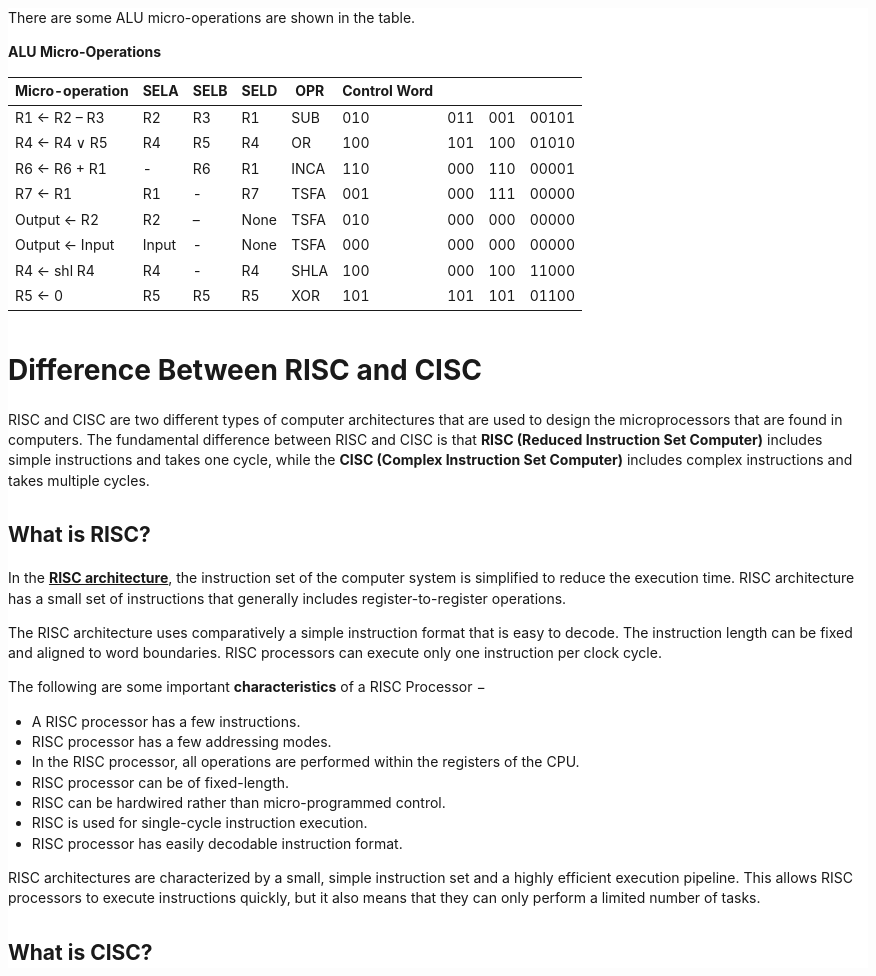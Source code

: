 There are some ALU micro-operations are shown in the table.

**ALU Micro-Operations**

| Micro-operation | SELA | SELB | SELD | OPR | Control Word |  |  |  |
| --- | --- | --- | --- | --- | --- | --- | --- | --- |
| R1 ← R2 – R3 | R2 | R3 | R1 | SUB | 010 | 011 | 001 | 00101 |
| R4 ← R4 ∨ R5 | R4 | R5 | R4 | OR | 100 | 101 | 100 | 01010 |
| R6 ← R6 + R1 | - | R6 | R1 | INCA | 110 | 000 | 110 | 00001 |
| R7 ← R1 | R1 | - | R7 | TSFA | 001 | 000 | 111 | 00000 |
| Output ← R2 | R2 | – | None | TSFA | 010 | 000 | 000 | 00000 |
| Output ← Input | Input | - | None | TSFA | 000 | 000 | 000 | 00000 |
| R4 ← shl R4 | R4 | - | R4 | SHLA | 100 | 000 | 100 | 11000 |
| R5 ← 0 | R5 | R5 | R5 | XOR | 101 | 101 | 101 | 01100 |

# **Difference Between RISC and CISC**

RISC and CISC are two different types of computer architectures that are used to design the microprocessors that are found in computers. The fundamental difference between RISC and CISC is that **RISC (Reduced Instruction Set Computer)** includes simple instructions and takes one cycle, while the **CISC (Complex Instruction Set Computer)** includes complex instructions and takes multiple cycles.

## **What is RISC?**

In the **[RISC architecture](https://www.tutorialspoint.com/what-is-risc-processor)**, the instruction set of the computer system is simplified to reduce the execution time. RISC architecture has a small set of instructions that generally includes register-to-register operations.

The RISC architecture uses comparatively a simple instruction format that is easy to decode. The instruction length can be fixed and aligned to word boundaries. RISC processors can execute only one instruction per clock cycle.

The following are some important **characteristics** of a RISC Processor −

- A RISC processor has a few instructions.
- RISC processor has a few addressing modes.
- In the RISC processor, all operations are performed within the registers of the CPU.
- RISC processor can be of fixed-length.
- RISC can be hardwired rather than micro-programmed control.
- RISC is used for single-cycle instruction execution.
- RISC processor has easily decodable instruction format.

RISC architectures are characterized by a small, simple instruction set and a highly efficient execution pipeline. This allows RISC processors to execute instructions quickly, but it also means that they can only perform a limited number of tasks.

## **What is CISC?**
